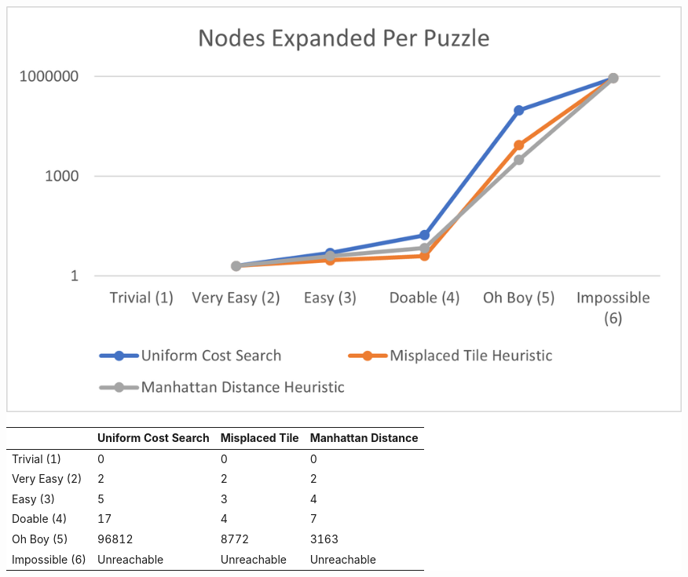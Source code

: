 ![Nodes Expanded Per Puzzle](/images/node.png)

|              | Uniform Cost Search | Misplaced Tile | Manhattan Distance |      
| ------------ | ------------------- | -------------- | ------------------ |
| Trivial (1)  | 0                   | 0              | 0
| Very Easy (2)| 2                   | 2              | 2
| Easy (3)     | 5                   | 3              | 4
| Doable (4)   | 17                  | 4              | 7
| Oh Boy (5)   | 96812               | 8772           | 3163
|Impossible (6)| Unreachable         | Unreachable    | Unreachable
